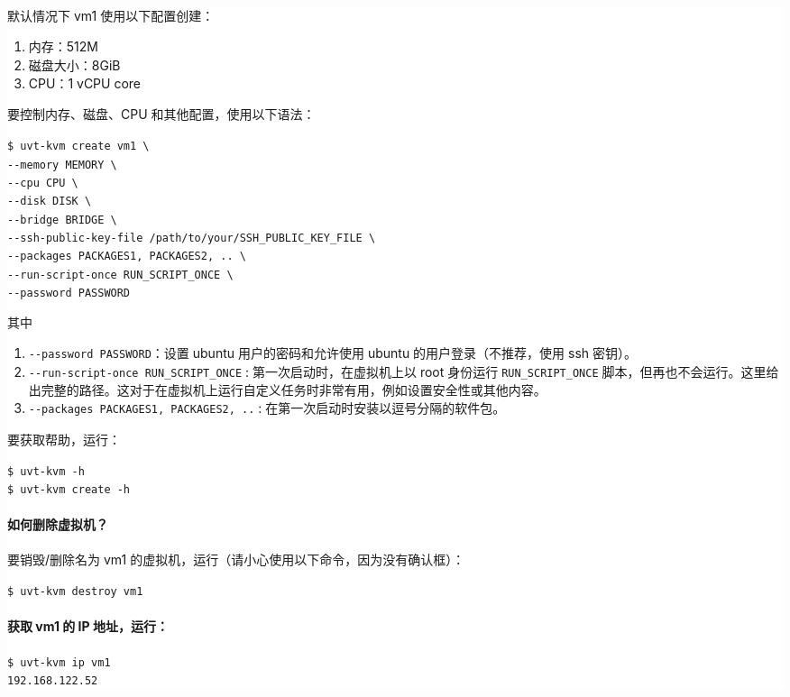 默认情况下 vm1 使用以下配置创建：


1. 内存：512M
2. 磁盘大小：8GiB
3. CPU：1 vCPU core


要控制内存、磁盘、CPU 和其他配置，使用以下语法：



```
$ uvt-kvm create vm1 \
--memory MEMORY \
--cpu CPU \
--disk DISK \
--bridge BRIDGE \
--ssh-public-key-file /path/to/your/SSH_PUBLIC_KEY_FILE \
--packages PACKAGES1, PACKAGES2, .. \
--run-script-once RUN_SCRIPT_ONCE \
--password PASSWORD

```

其中


1. `--password PASSWORD`：设置 ubuntu 用户的密码和允许使用 ubuntu 的用户登录（不推荐，使用 ssh 密钥）。
2. `--run-script-once RUN_SCRIPT_ONCE` : 第一次启动时，在虚拟机上以 root 身份运行 `RUN_SCRIPT_ONCE` 脚本，但再也不会运行。这里给出完整的路径。这对于在虚拟机上运行自定义任务时非常有用，例如设置安全性或其他内容。
3. `--packages PACKAGES1, PACKAGES2, ..` : 在第一次启动时安装以逗号分隔的软件包。


要获取帮助，运行：



```
$ uvt-kvm -h
$ uvt-kvm create -h

```

#### 如何删除虚拟机？


要销毁/删除名为 vm1 的虚拟机，运行（请小心使用以下命令，因为没有确认框）：



```
$ uvt-kvm destroy vm1

```

#### 获取 vm1 的 IP 地址，运行：



```
$ uvt-kvm ip vm1
192.168.122.52

```
